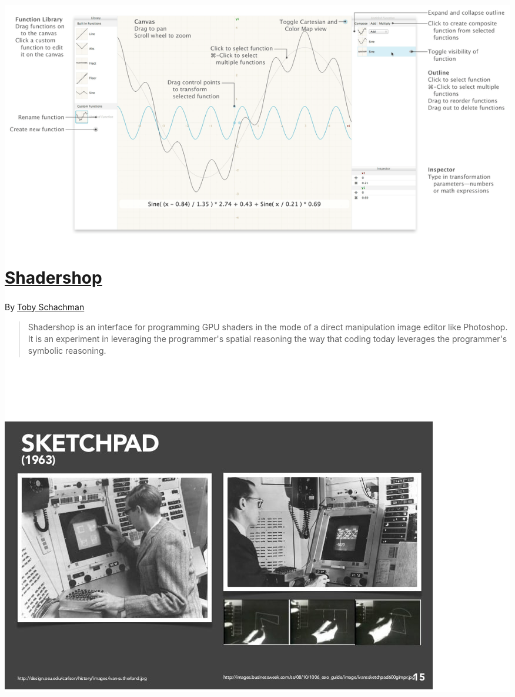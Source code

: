 ![](assets/shadershop.png)

# [Shadershop](http://tobyschachman.com/Shadershop/)
By [Toby Schachman](https://twitter.com/tobiaschneider)

> Shadershop is an interface for programming GPU shaders in the mode of a direct manipulation image editor like Photoshop. It is an experiment in leveraging the programmer's spatial reasoning the way that coding today leverages the programmer's symbolic reasoning.


<br><br><br><br>


![](assets/sketchpad.jpg)
